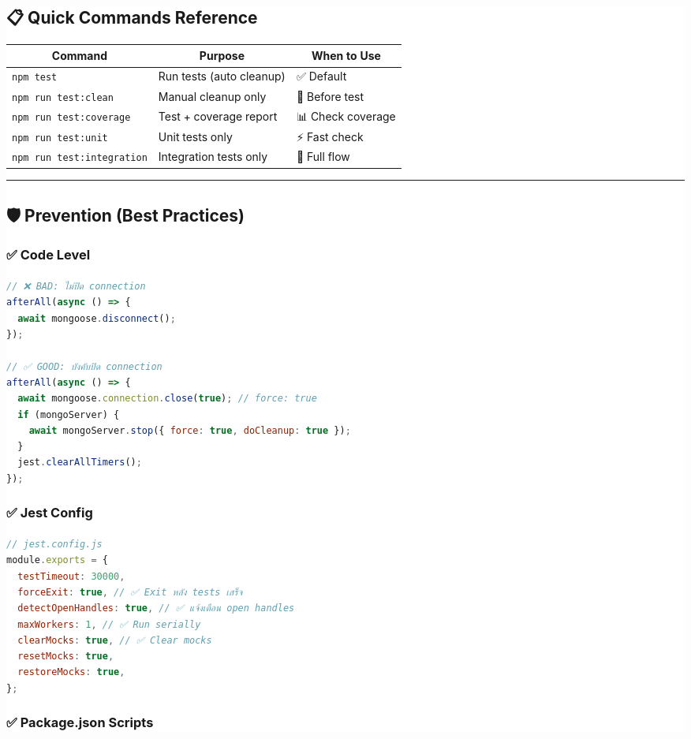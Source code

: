 
## 📋 Quick Commands Reference

| Command                    | Purpose                  | When to Use       |
| -------------------------- | ------------------------ | ----------------- |
| `npm test`                 | Run tests (auto cleanup) | ✅ Default        |
| `npm run test:clean`       | Manual cleanup only      | 🧹 Before test    |
| `npm run test:coverage`    | Test + coverage report   | 📊 Check coverage |
| `npm run test:unit`        | Unit tests only          | ⚡ Fast check     |
| `npm run test:integration` | Integration tests only   | 🔗 Full flow      |

---

## 🛡️ Prevention (Best Practices)

### ✅ Code Level

```javascript
// ❌ BAD: ไม่ปิด connection
afterAll(async () => {
  await mongoose.disconnect();
});

// ✅ GOOD: บังคับปิด connection
afterAll(async () => {
  await mongoose.connection.close(true); // force: true
  if (mongoServer) {
    await mongoServer.stop({ force: true, doCleanup: true });
  }
  jest.clearAllTimers();
});
```

### ✅ Jest Config

```javascript
// jest.config.js
module.exports = {
  testTimeout: 30000,
  forceExit: true, // ✅ Exit หลัง tests เสร็จ
  detectOpenHandles: true, // ✅ แจ้งเตือน open handles
  maxWorkers: 1, // ✅ Run serially
  clearMocks: true, // ✅ Clear mocks
  resetMocks: true,
  restoreMocks: true,
};
```

### ✅ Package.json Scripts
